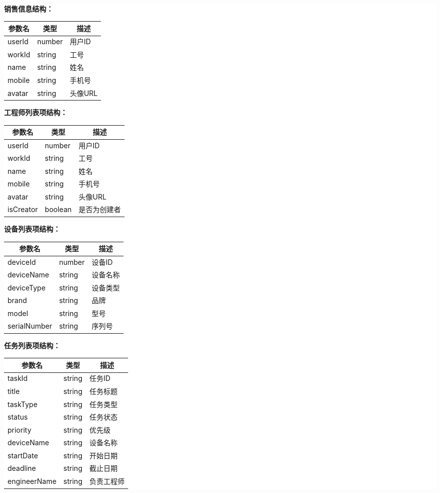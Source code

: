 **销售信息结构：**

| 参数名   | 类型   | 描述      |
|---------|--------|----------|
| userId  | number | 用户ID    |
| workId  | string | 工号      |
| name    | string | 姓名      |
| mobile  | string | 手机号    |
| avatar  | string | 头像URL   |

**工程师列表项结构：**

| 参数名   | 类型   | 描述      |
|---------|--------|----------|
| userId  | number | 用户ID    |
| workId  | string | 工号      |
| name    | string | 姓名      |
| mobile  | string | 手机号    |
| avatar  | string | 头像URL   |
| isCreator | boolean | 是否为创建者 |

**设备列表项结构：**

| 参数名      | 类型   | 描述           |
|------------|--------|---------------|
| deviceId   | number | 设备ID        |
| deviceName | string | 设备名称       |
| deviceType | string | 设备类型       |
| brand      | string | 品牌          |
| model      | string | 型号          |
| serialNumber | string | 序列号      |

**任务列表项结构：**

| 参数名      | 类型   | 描述                |
|------------|--------|-------------------|
| taskId     | string | 任务ID             |
| title      | string | 任务标题            |
| taskType   | string | 任务类型            |
| status     | string | 任务状态            |
| priority   | string | 优先级              |
| deviceName | string | 设备名称            |
| startDate  | string | 开始日期            |
| deadline   | string | 截止日期            |
| engineerName | string | 负责工程师         |
